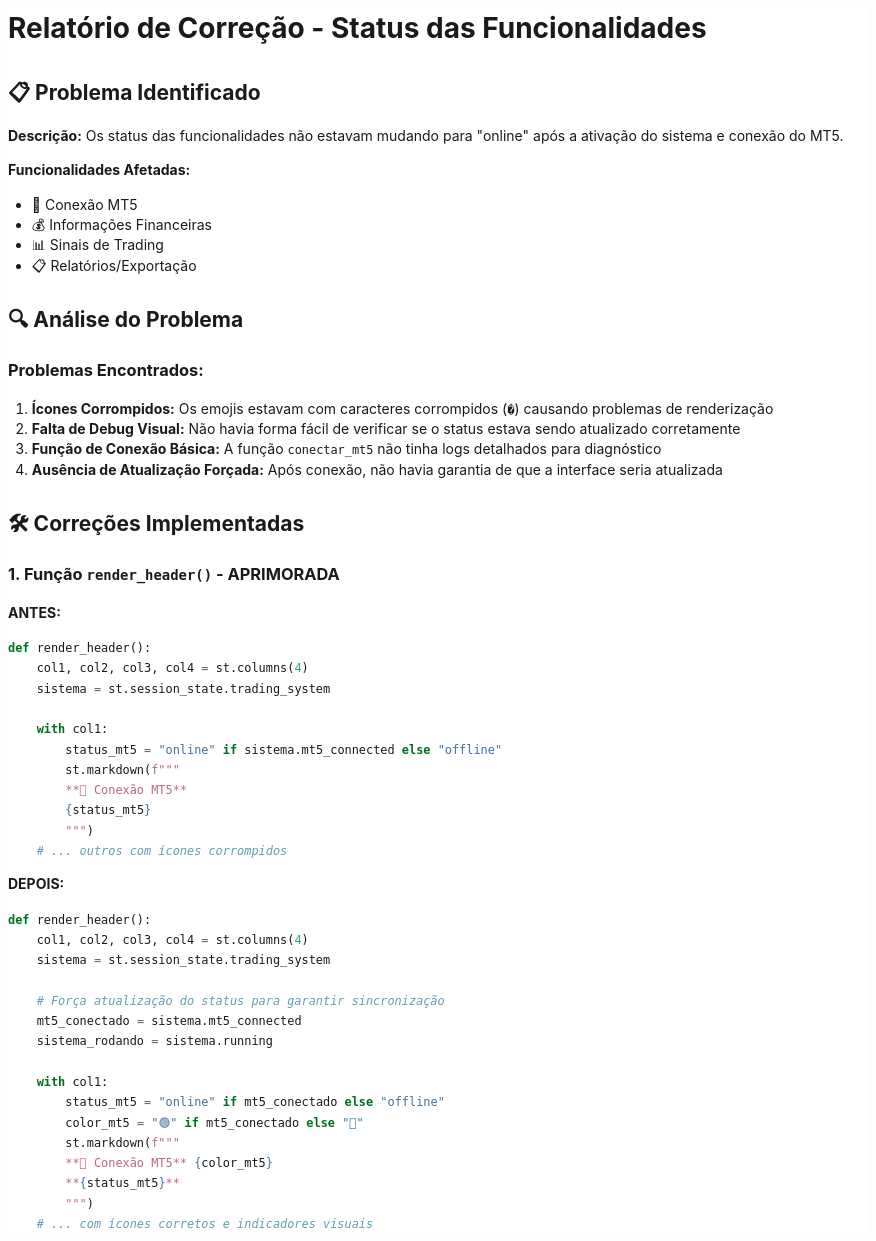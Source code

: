 # Relatório de Correção - Status das Funcionalidades

## 📋 Problema Identificado

**Descrição:** Os status das funcionalidades não estavam mudando para "online" após a ativação do sistema e conexão do MT5.

**Funcionalidades Afetadas:**
- 🔗 Conexão MT5
- 💰 Informações Financeiras  
- 📊 Sinais de Trading
- 📋 Relatórios/Exportação

## 🔍 Análise do Problema

### Problemas Encontrados:

1. **Ícones Corrompidos:** Os emojis estavam com caracteres corrompidos (`�`) causando problemas de renderização
2. **Falta de Debug Visual:** Não havia forma fácil de verificar se o status estava sendo atualizado corretamente
3. **Função de Conexão Básica:** A função `conectar_mt5` não tinha logs detalhados para diagnóstico
4. **Ausência de Atualização Forçada:** Após conexão, não havia garantia de que a interface seria atualizada

## 🛠️ Correções Implementadas

### 1. **Função `render_header()` - APRIMORADA**

**ANTES:**
```python
def render_header():
    col1, col2, col3, col4 = st.columns(4)
    sistema = st.session_state.trading_system
    
    with col1:
        status_mt5 = "online" if sistema.mt5_connected else "offline"
        st.markdown(f"""
        **🔗 Conexão MT5**  
        {status_mt5}
        """)
    # ... outros com ícones corrompidos
```

**DEPOIS:**
```python
def render_header():
    col1, col2, col3, col4 = st.columns(4)
    sistema = st.session_state.trading_system
    
    # Força atualização do status para garantir sincronização
    mt5_conectado = sistema.mt5_connected
    sistema_rodando = sistema.running
    
    with col1:
        status_mt5 = "online" if mt5_conectado else "offline"
        color_mt5 = "🟢" if mt5_conectado else "🔴"
        st.markdown(f"""
        **🔗 Conexão MT5** {color_mt5}  
        **{status_mt5}**
        """)
    # ... com ícones corretos e indicadores visuais
```
